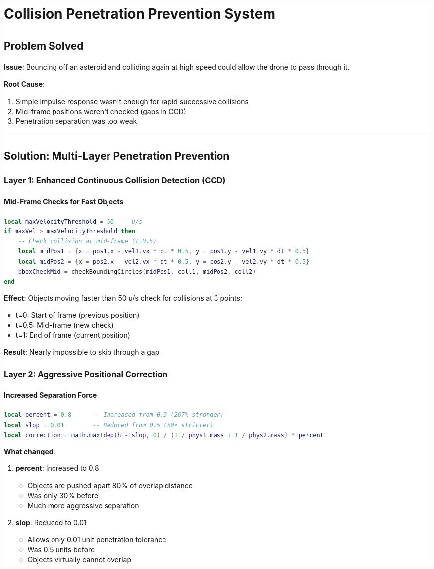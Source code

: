 # Collision Penetration Prevention System

## Problem Solved
**Issue**: Bouncing off an asteroid and colliding again at high speed could allow the drone to pass through it.

**Root Cause**: 
1. Simple impulse response wasn't enough for rapid successive collisions
2. Mid-frame positions weren't checked (gaps in CCD)
3. Penetration separation was too weak

---

## Solution: Multi-Layer Penetration Prevention

### Layer 1: Enhanced Continuous Collision Detection (CCD)

#### Mid-Frame Checks for Fast Objects
```lua
local maxVelocityThreshold = 50  -- u/s
if maxVel > maxVelocityThreshold then
    -- Check collision at mid-frame (t=0.5)
    local midPos1 = {x = pos1.x - vel1.vx * dt * 0.5, y = pos1.y - vel1.vy * dt * 0.5}
    local midPos2 = {x = pos2.x - vel2.vx * dt * 0.5, y = pos2.y - vel2.vy * dt * 0.5}
    bboxCheckMid = checkBoundingCircles(midPos1, coll1, midPos2, coll2)
end
```

**Effect**: Objects moving faster than 50 u/s check for collisions at 3 points:
- t=0: Start of frame (previous position)
- t=0.5: Mid-frame (new check)
- t=1: End of frame (current position)

**Result**: Nearly impossible to skip through a gap

### Layer 2: Aggressive Positional Correction

#### Increased Separation Force
```lua
local percent = 0.8      -- Increased from 0.3 (267% stronger)
local slop = 0.01        -- Reduced from 0.5 (50× stricter)
local correction = math.max(depth - slop, 0) / (1 / phys1.mass + 1 / phys2.mass) * percent
```

**What changed**:
1. **percent**: Increased to 0.8
   - Objects are pushed apart 80% of overlap distance
   - Was only 30% before
   - Much more aggressive separation

2. **slop**: Reduced to 0.01
   - Allows only 0.01 unit penetration tolerance
   - Was 0.5 units before
   - Objects virtually cannot overlap
